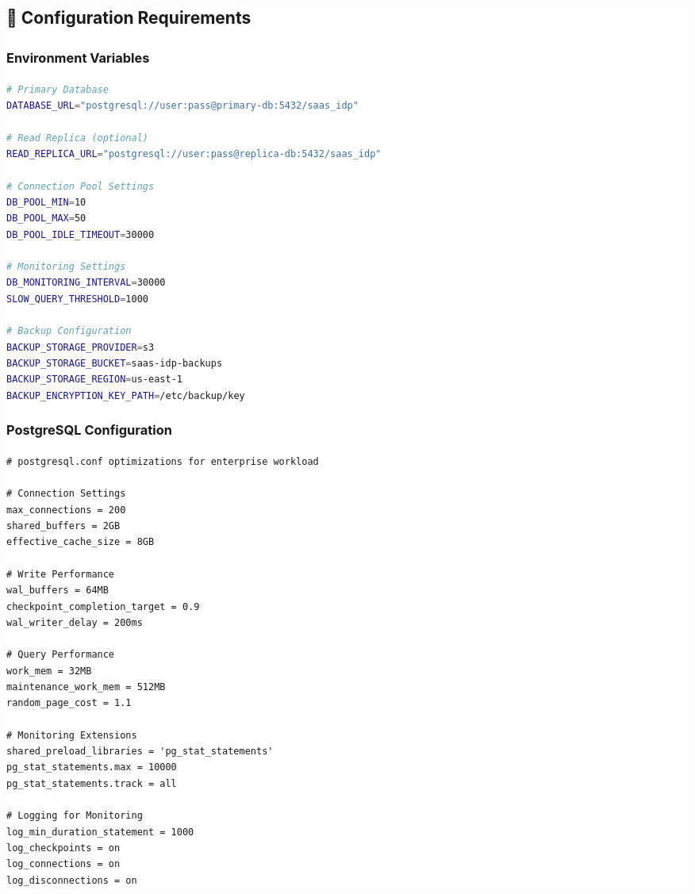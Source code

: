 ## 🔧 Configuration Requirements

### Environment Variables
```bash
# Primary Database
DATABASE_URL="postgresql://user:pass@primary-db:5432/saas_idp"

# Read Replica (optional)
READ_REPLICA_URL="postgresql://user:pass@replica-db:5432/saas_idp"

# Connection Pool Settings
DB_POOL_MIN=10
DB_POOL_MAX=50
DB_POOL_IDLE_TIMEOUT=30000

# Monitoring Settings
DB_MONITORING_INTERVAL=30000
SLOW_QUERY_THRESHOLD=1000

# Backup Configuration
BACKUP_STORAGE_PROVIDER=s3
BACKUP_STORAGE_BUCKET=saas-idp-backups
BACKUP_STORAGE_REGION=us-east-1
BACKUP_ENCRYPTION_KEY_PATH=/etc/backup/key
```

### PostgreSQL Configuration
```postgresql
# postgresql.conf optimizations for enterprise workload

# Connection Settings
max_connections = 200
shared_buffers = 2GB
effective_cache_size = 8GB

# Write Performance  
wal_buffers = 64MB
checkpoint_completion_target = 0.9
wal_writer_delay = 200ms

# Query Performance
work_mem = 32MB
maintenance_work_mem = 512MB
random_page_cost = 1.1

# Monitoring Extensions
shared_preload_libraries = 'pg_stat_statements'
pg_stat_statements.max = 10000
pg_stat_statements.track = all

# Logging for Monitoring
log_min_duration_statement = 1000
log_checkpoints = on
log_connections = on
log_disconnections = on
```
